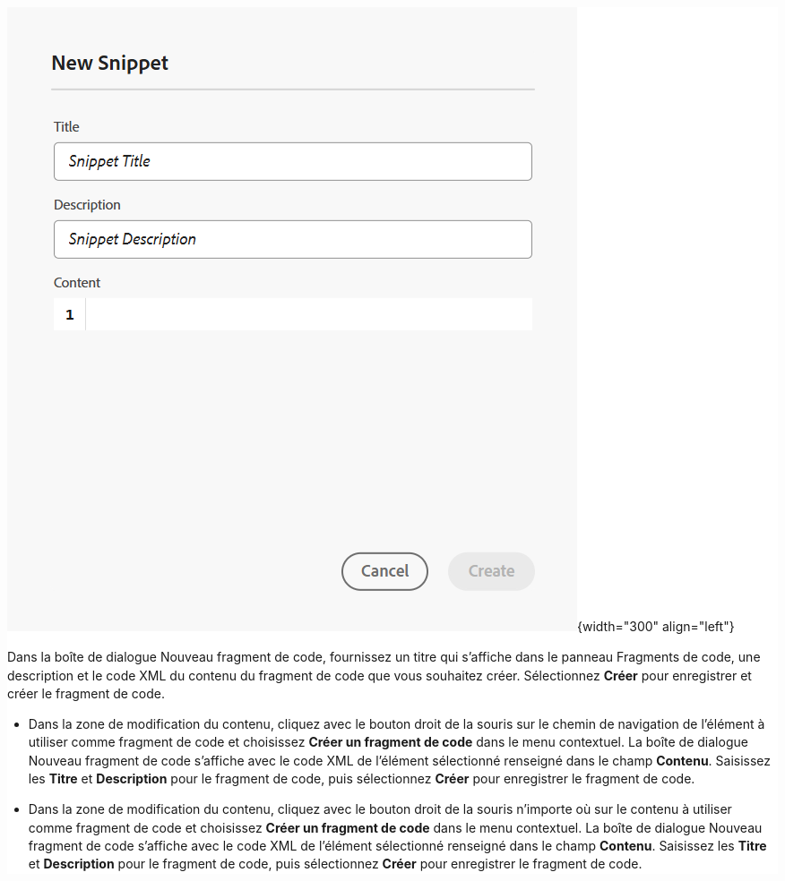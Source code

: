   ![](images/snippet-new-dialog.png){width="300" align="left"}

  Dans la boîte de dialogue Nouveau fragment de code, fournissez un titre qui s’affiche dans le panneau Fragments de code, une description et le code XML du contenu du fragment de code que vous souhaitez créer. Sélectionnez **Créer** pour enregistrer et créer le fragment de code.

- Dans la zone de modification du contenu, cliquez avec le bouton droit de la souris sur le chemin de navigation de l’élément à utiliser comme fragment de code et choisissez **Créer un fragment de code** dans le menu contextuel. La boîte de dialogue Nouveau fragment de code s’affiche avec le code XML de l’élément sélectionné renseigné dans le champ **Contenu**. Saisissez les **Titre** et **Description** pour le fragment de code, puis sélectionnez **Créer** pour enregistrer le fragment de code.

- Dans la zone de modification du contenu, cliquez avec le bouton droit de la souris n’importe où sur le contenu à utiliser comme fragment de code et choisissez **Créer un fragment de code** dans le menu contextuel. La boîte de dialogue Nouveau fragment de code s’affiche avec le code XML de l’élément sélectionné renseigné dans le champ **Contenu**. Saisissez les **Titre** et **Description** pour le fragment de code, puis sélectionnez **Créer** pour enregistrer le fragment de code.
